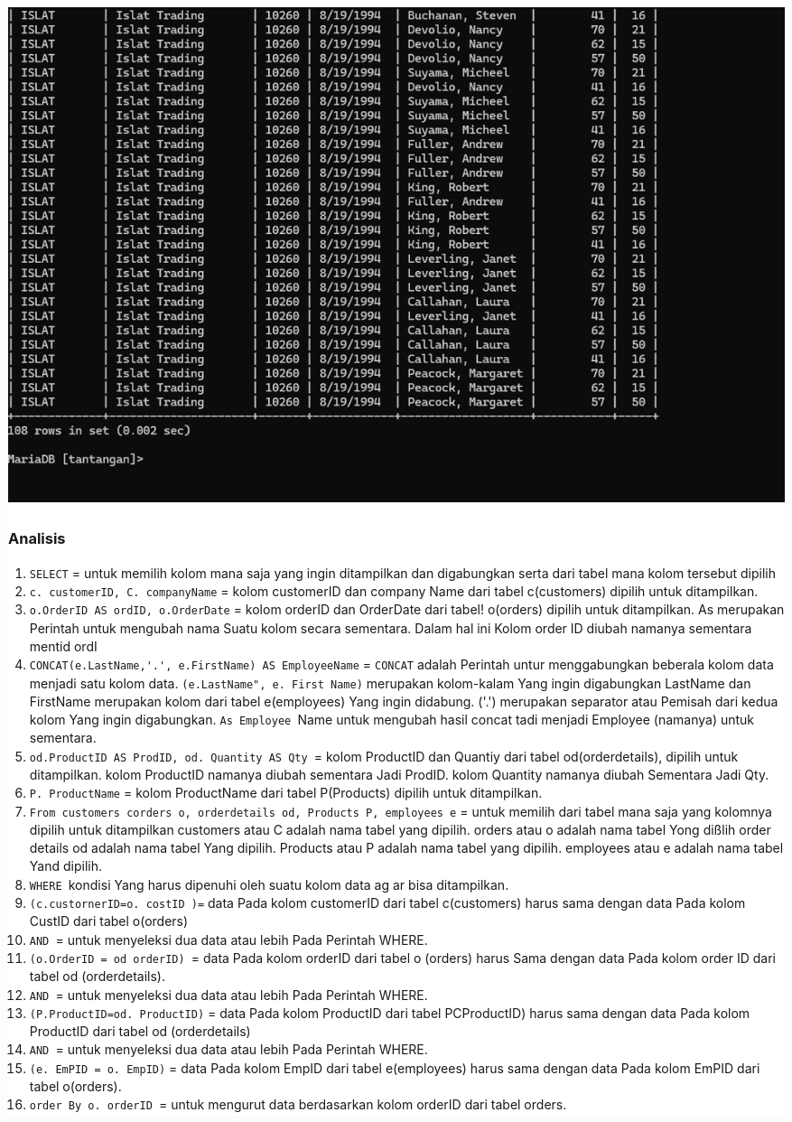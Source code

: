 ![hasill4.png](asett/hasill4.png)
### Analisis
1. `SELECT` = untuk memilih kolom mana saja yang ingin ditampilkan dan digabungkan serta dari tabel mana kolom tersebut dipilih
2. `c. customerID, C. companyName` = kolom customerID dan company Name dari tabel c(customers) dipilih untuk ditampilkan.
3. `o.OrderID AS ordID, o.OrderDate` = kolom orderID dan OrderDate dari tabel!  o(orders) dipilih untuk ditampilkan. As merupakan Perintah untuk mengubah nama Suatu kolom secara sementara. Dalam hal ini Kolom order ID diubah namanya sementara mentid ordI
4. `CONCAT(e.LastName,'.', e.FirstName) AS EmployeeName` = `CONCAT` adalah Perintah untur menggabungkan beberala kolom data menjadi satu kolom data. `(e.LastName", e. First Name)` merupakan kolom-kalam Yang ingin digabungkan LastName dan FirstName merupakan kolom dari tabel e(employees) Yang ingin didabung. ('.') merupakan separator atau Pemisah dari kedua kolom Yang ingin digabungkan. `As Employee `Name untuk mengubah hasil concat tadi menjadi Employee (namanya) untuk sementara.
5. `od.ProductID AS ProdID, od. Quantity AS Qty `= kolom ProductID dan Quantiy dari tabel od(orderdetails), dipilih untuk ditampilkan. kolom ProductID namanya diubah sementara Jadi ProdID. kolom Quantity namanya diubah Sementara Jadi Qty.
6. `P. ProductName` = kolom ProductName dari tabel P(Products) dipilih untuk ditampilkan. 
7. `From customers corders o, orderdetails od, Products P, employees e` = untuk memilih dari tabel mana saja yang kolomnya dipilih untuk ditampilkan customers atau C adalah nama tabel yang dipilih. orders atau o adalah nama tabel Yong dißlih order details od adalah nama tabel Yang dipilih. Products atau P adalah nama tabel yang dipilih. employees atau e adalah nama tabel Yand dipilih.
8. `WHERE `kondisi Yang harus dipenuhi oleh suatu kolom data ag ar bisa ditampilkan.
9. `(c.custornerID=o. costID )=` data Pada kolom customerID dari tabel c(customers) harus sama dengan data Pada kolom CustID dari tabel o(orders)
10. `AND `= untuk menyeleksi dua data atau lebih Pada Perintah WHERE.
11. `(o.OrderID = od orderID) `= data Pada kolom orderID dari tabel o (orders) harus Sama dengan data Pada kolom order ID dari tabel od (orderdetails).
12. `AND `= untuk menyeleksi dua data atau lebih Pada Perintah WHERE.
13. `(P.ProductID=od. ProductID)` = data Pada kolom ProductID dari tabel PCProductID) harus sama dengan data Pada kolom ProductID dari tabel od (orderdetails)
14. `AND `= untuk menyeleksi dua data atau lebih Pada Perintah WHERE.
15. `(e. EmPID = o. EmpID)` = data Pada kolom EmpID  dari tabel e(employees) harus sama dengan data Pada kolom EmPID dari tabel o(orders).
16. `order By o. orderID `= untuk mengurut data berdasarkan kolom orderID dari tabel orders.